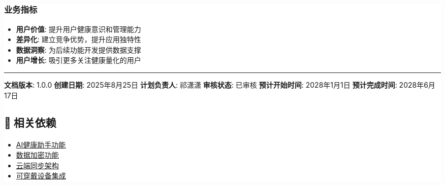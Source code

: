### 业务指标
- **用户价值**: 提升用户健康意识和管理能力
- **差异化**: 建立竞争优势，提升应用独特性
- **数据洞察**: 为后续功能开发提供数据支撑
- **用户增长**: 吸引更多关注健康量化的用户

---

**文档版本**: 1.0.0
**创建日期**: 2025年8月25日
**计划负责人**: 祁潇潇
**审核状态**: 已审核
**预计开始时间**: 2028年1月1日
**预计完成时间**: 2028年6月17日
## 🔄 相关依赖
- [AI健康助手功能](./AI_HEALTH_ASSISTANT_PLAN.md)
- [数据加密功能](./DATA_ENCRYPTION_PLAN.md)
- [云端同步架构](./CLOUD_SYNC_ARCHITECTURE_PLAN.md)
- [可穿戴设备集成](./WEARABLE_DEVICE_INTEGRATION_PLAN.md)